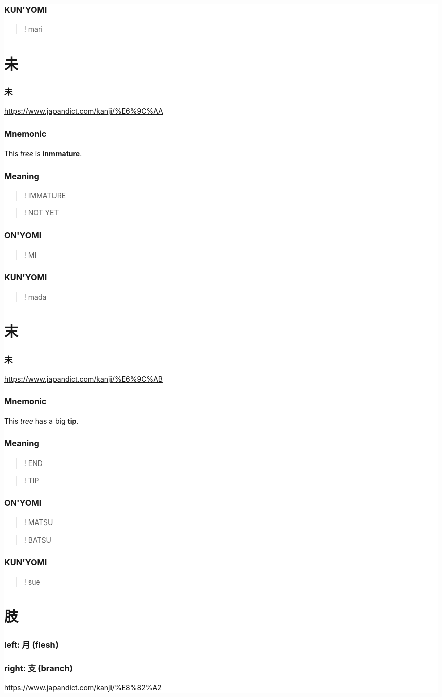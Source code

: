 ### KUN'YOMI
>! mari


# 未
### 未
https://www.japandict.com/kanji/%E6%9C%AA

### Mnemonic
This *tree* is **inmmature**.

### Meaning
>! IMMATURE

>! NOT YET

### ON'YOMI
>! MI

### KUN'YOMI
>! mada


# 末
### 末
https://www.japandict.com/kanji/%E6%9C%AB

### Mnemonic
This *tree* has a big **tip**.

### Meaning
>! END

>! TIP

### ON'YOMI
>! MATSU

>! BATSU

### KUN'YOMI
>! sue


# 肢
### left: 月 (flesh)
### right: 支 (branch)
https://www.japandict.com/kanji/%E8%82%A2
